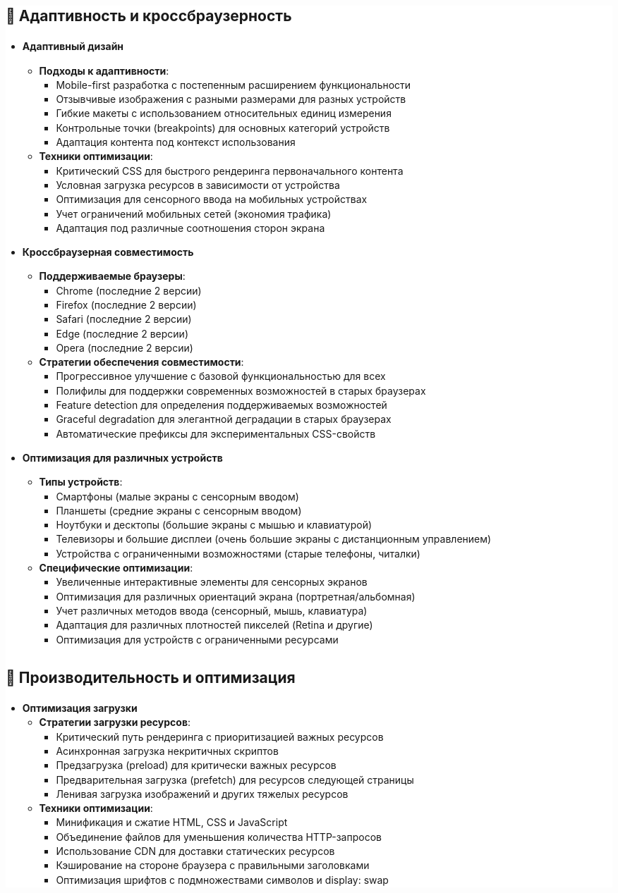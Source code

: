 ## 📱 Адаптивность и кроссбраузерность
- **Адаптивный дизайн**
  * **Подходы к адаптивности**:
    * Mobile-first разработка с постепенным расширением функциональности
    * Отзывчивые изображения с разными размерами для разных устройств
    * Гибкие макеты с использованием относительных единиц измерения
    * Контрольные точки (breakpoints) для основных категорий устройств
    * Адаптация контента под контекст использования
  * **Техники оптимизации**:
    * Критический CSS для быстрого рендеринга первоначального контента
    * Условная загрузка ресурсов в зависимости от устройства
    * Оптимизация для сенсорного ввода на мобильных устройствах
    * Учет ограничений мобильных сетей (экономия трафика)
    * Адаптация под различные соотношения сторон экрана

- **Кроссбраузерная совместимость**
  * **Поддерживаемые браузеры**:
    * Chrome (последние 2 версии)
    * Firefox (последние 2 версии)
    * Safari (последние 2 версии)
    * Edge (последние 2 версии)
    * Opera (последние 2 версии)
  * **Стратегии обеспечения совместимости**:
    * Прогрессивное улучшение с базовой функциональностью для всех
    * Полифилы для поддержки современных возможностей в старых браузерах
    * Feature detection для определения поддерживаемых возможностей
    * Graceful degradation для элегантной деградации в старых браузерах
    * Автоматические префиксы для экспериментальных CSS-свойств

- **Оптимизация для различных устройств**
  * **Типы устройств**:
    * Смартфоны (малые экраны с сенсорным вводом)
    * Планшеты (средние экраны с сенсорным вводом)
    * Ноутбуки и десктопы (большие экраны с мышью и клавиатурой)
    * Телевизоры и большие дисплеи (очень большие экраны с дистанционным управлением)
    * Устройства с ограниченными возможностями (старые телефоны, читалки)
  * **Специфические оптимизации**:
    * Увеличенные интерактивные элементы для сенсорных экранов
    * Оптимизация для различных ориентаций экрана (портретная/альбомная)
    * Учет различных методов ввода (сенсорный, мышь, клавиатура)
    * Адаптация для различных плотностей пикселей (Retina и другие)
    * Оптимизация для устройств с ограниченными ресурсами

## 🚀 Производительность и оптимизация
- **Оптимизация загрузки**
  * **Стратегии загрузки ресурсов**:
    * Критический путь рендеринга с приоритизацией важных ресурсов
    * Асинхронная загрузка некритичных скриптов
    * Предзагрузка (preload) для критически важных ресурсов
    * Предварительная загрузка (prefetch) для ресурсов следующей страницы
    * Ленивая загрузка изображений и других тяжелых ресурсов
  * **Техники оптимизации**:
    * Минификация и сжатие HTML, CSS и JavaScript
    * Объединение файлов для уменьшения количества HTTP-запросов
    * Использование CDN для доставки статических ресурсов
    * Кэширование на стороне браузера с правильными заголовками
    * Оптимизация шрифтов с подмножествами символов и display: swap
